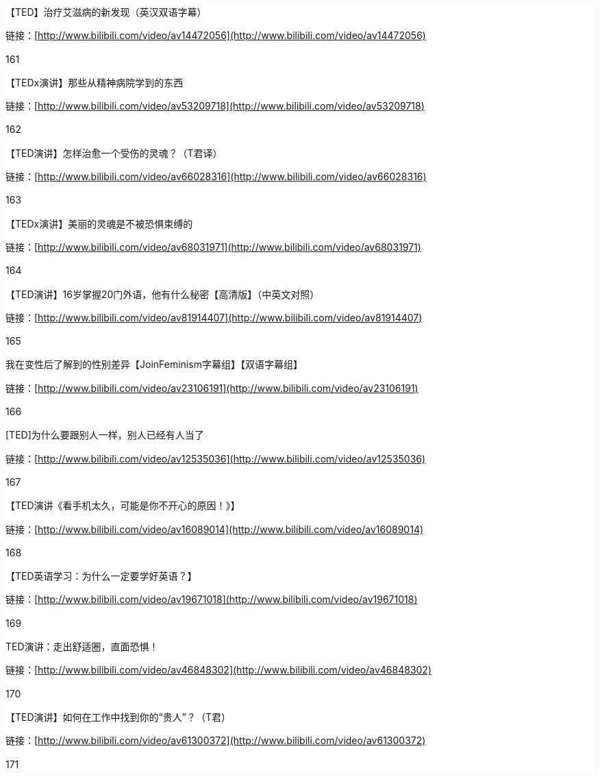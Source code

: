 【TED】治疗艾滋病的新发现（英汉双语字幕）

链接：[http://www.bilibili.com/video/av14472056](http://www.bilibili.com/video/av14472056)

161

【TEDx演讲】那些从精神病院学到的东西

链接：[http://www.bilibili.com/video/av53209718](http://www.bilibili.com/video/av53209718)

162

【TED演讲】怎样治愈一个受伤的灵魂？（T君译）

链接：[http://www.bilibili.com/video/av66028316](http://www.bilibili.com/video/av66028316)

163

【TEDx演讲】美丽的灵魂是不被恐惧束缚的

链接：[http://www.bilibili.com/video/av68031971](http://www.bilibili.com/video/av68031971)

164

【TED演讲】16岁掌握20门外语，他有什么秘密【高清版】（中英文对照）

链接：[http://www.bilibili.com/video/av81914407](http://www.bilibili.com/video/av81914407)

165

我在变性后了解到的性别差异【JoinFeminism字幕组】【双语字幕组】

链接：[http://www.bilibili.com/video/av23106191](http://www.bilibili.com/video/av23106191)

166

[TED]为什么要跟别人一样，别人已经有人当了

链接：[http://www.bilibili.com/video/av12535036](http://www.bilibili.com/video/av12535036)

167

【TED演讲《看手机太久，可能是你不开心的原因！》】

链接：[http://www.bilibili.com/video/av16089014](http://www.bilibili.com/video/av16089014)

168

【TED英语学习：为什么一定要学好英语？】

链接：[http://www.bilibili.com/video/av19671018](http://www.bilibili.com/video/av19671018)

169

TED演讲：走出舒适圈，直面恐惧！

链接：[http://www.bilibili.com/video/av46848302](http://www.bilibili.com/video/av46848302)

170

【TED演讲】如何在工作中找到你的“贵人”？（T君）

链接：[http://www.bilibili.com/video/av61300372](http://www.bilibili.com/video/av61300372)

171
